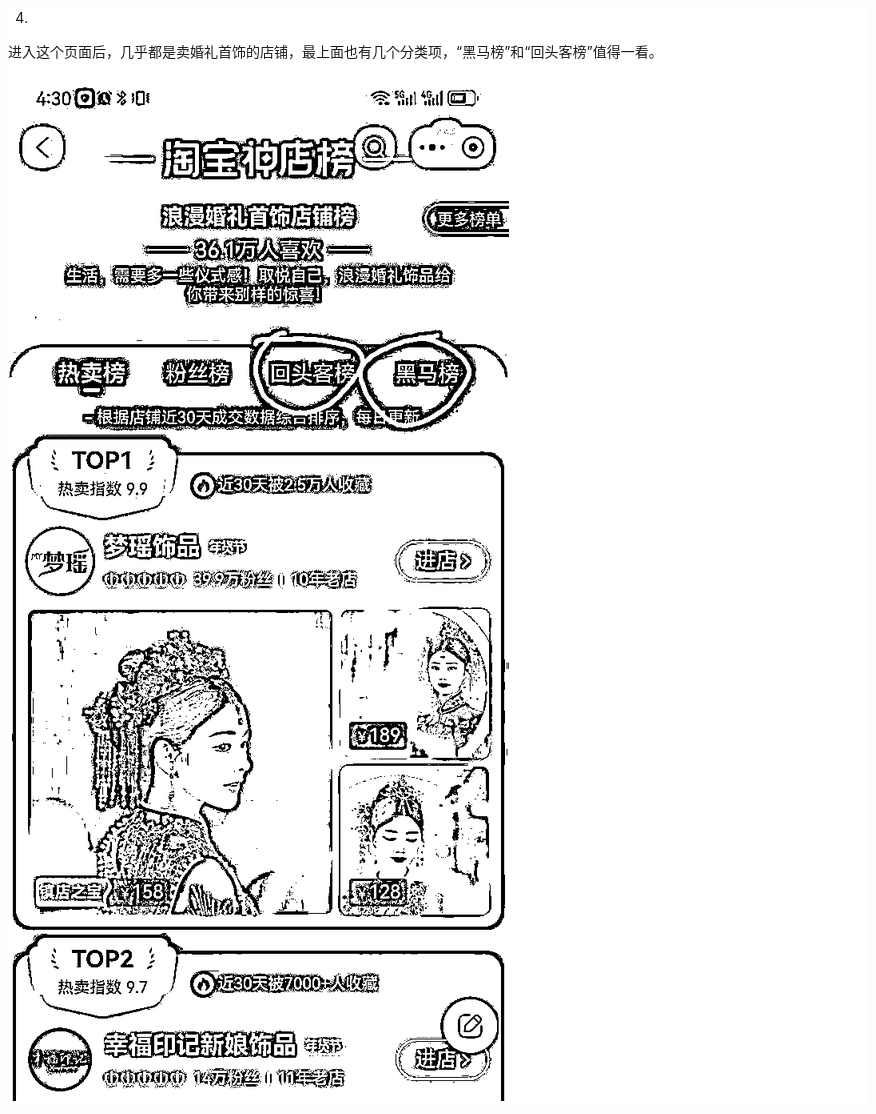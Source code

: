 4.

进入这个页面后，几乎都是卖婚礼首饰的店铺，最上面也有几个分类项，“黑马榜”和“回头客榜”值得一看。

![](img/e078c9539adfc33634109966e2a099d4.png)
